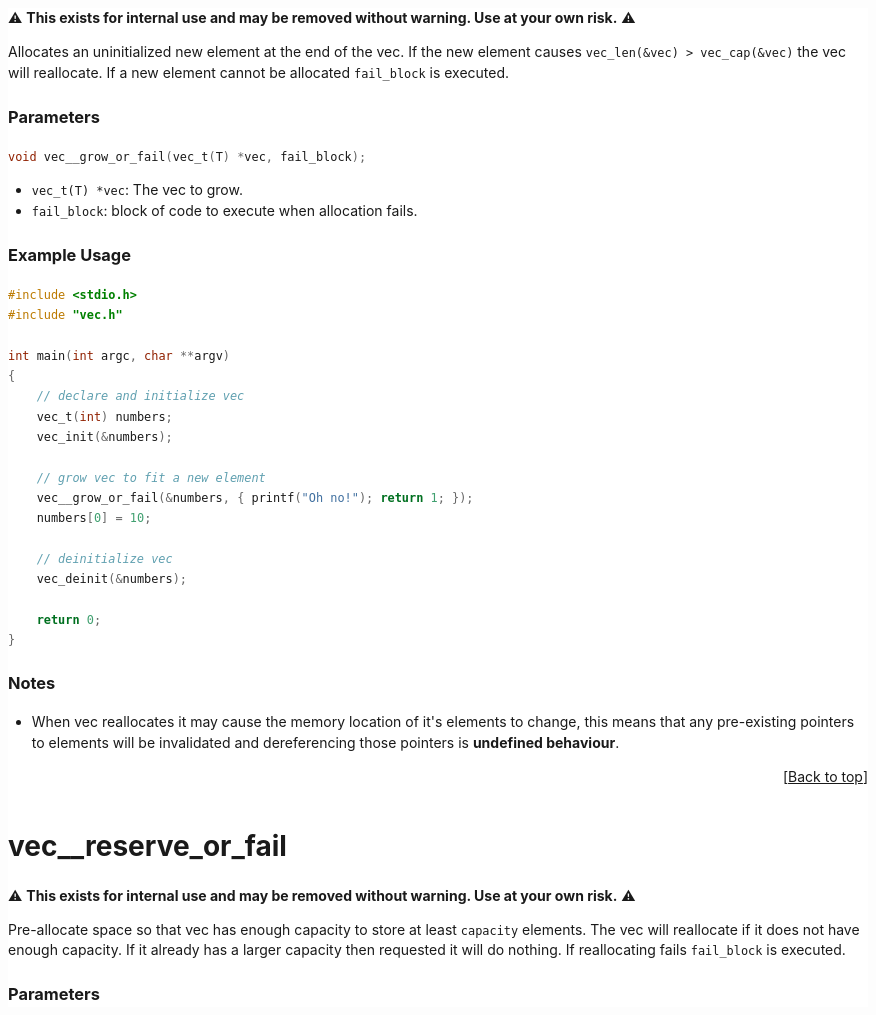 ⚠️ **This exists for internal use and may be removed without warning. Use at your own risk.** ⚠️ 

Allocates an uninitialized new element at the end of the vec. If the new element causes `vec_len(&vec) > vec_cap(&vec)` the vec will reallocate. If a new element cannot be allocated `fail_block` is executed.

### Parameters

```c
void vec__grow_or_fail(vec_t(T) *vec, fail_block);
```
- `vec_t(T) *vec`: The vec to grow.
- `fail_block`: block of code to execute when allocation fails.

### Example Usage

```c
#include <stdio.h>
#include "vec.h"

int main(int argc, char **argv)
{
    // declare and initialize vec
    vec_t(int) numbers;
    vec_init(&numbers);

    // grow vec to fit a new element
    vec__grow_or_fail(&numbers, { printf("Oh no!"); return 1; });
    numbers[0] = 10;

    // deinitialize vec
    vec_deinit(&numbers);

    return 0;
}
```

### Notes

- When vec reallocates it may cause the memory location of it's elements to change, this means that any pre-existing pointers to elements will be invalidated and dereferencing those pointers is **undefined behaviour**.

<div dir="rtl">[<a href="#documentation">Back to top</a>]</div>

# vec__reserve_or_fail <a id="vec--reserve-or-fail"/>

⚠️ **This exists for internal use and may be removed without warning. Use at your own risk.** ⚠️ 

Pre-allocate space so that vec has enough capacity to store at least `capacity` elements. The vec will reallocate if it does not have enough capacity. If it already has a larger capacity then requested it will do nothing. If reallocating fails `fail_block` is executed.

### Parameters
